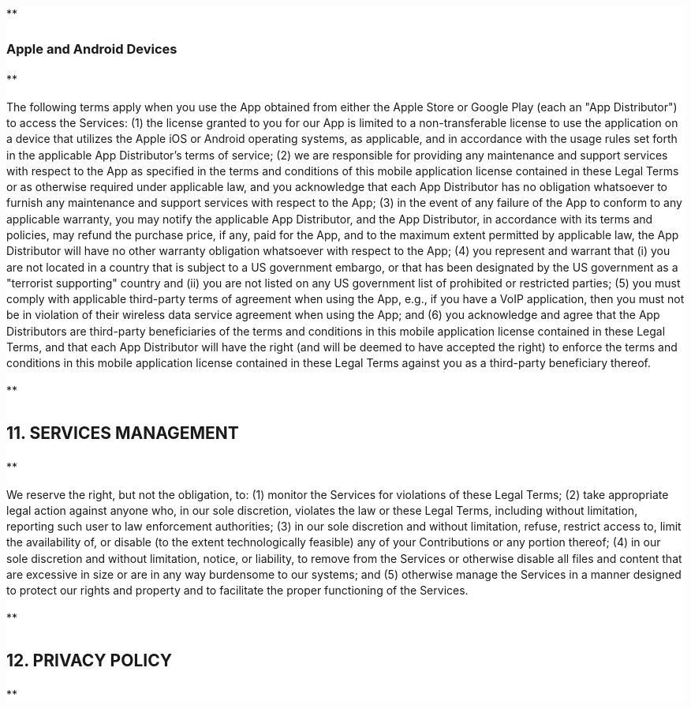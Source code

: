 **

### Apple and Android Devices

**

The following terms apply when you use the App obtained from either the Apple Store or Google Play (each an "App Distributor") to access the Services: (1) the license granted to you for our App is limited to a non-transferable license to use the application on a device that utilizes the Apple iOS or Android operating systems, as applicable, and in accordance with the usage rules set forth in the applicable App Distributor’s terms of service; (2) we are responsible for providing any maintenance and support services with respect to the App as specified in the terms and conditions of this mobile application license contained in these Legal Terms or as otherwise required under applicable law, and you acknowledge that each App Distributor has no obligation whatsoever to furnish any maintenance and support services with respect to the App; (3) in the event of any failure of the App to conform to any applicable warranty, you may notify the applicable App Distributor, and the App Distributor, in accordance with its terms and policies, may refund the purchase price, if any, paid for the App, and to the maximum extent permitted by applicable law, the App Distributor will have no other warranty obligation whatsoever with respect to the App; (4) you represent and warrant that (i) you are not located in a country that is subject to a US government embargo, or that has been designated by the US government as a "terrorist supporting" country and (ii) you are not listed on any US government list of prohibited or restricted parties; (5) you must comply with applicable third-party terms of agreement when using the App, e.g., if you have a VoIP application, then you must not be in violation of their wireless data service agreement when using the App; and (6) you acknowledge and agree that the App Distributors are third-party beneficiaries of the terms and conditions in this mobile application license contained in these Legal Terms, and that each App Distributor will have the right (and will be deemed to have accepted the right) to enforce the terms and conditions in this mobile application license contained in these Legal Terms against you as a third-party beneficiary thereof.

  

**

11\. SERVICES MANAGEMENT
------------------------

**

We reserve the right, but not the obligation, to: (1) monitor the Services for violations of these Legal Terms; (2) take appropriate legal action against anyone who, in our sole discretion, violates the law or these Legal Terms, including without limitation, reporting such user to law enforcement authorities; (3) in our sole discretion and without limitation, refuse, restrict access to, limit the availability of, or disable (to the extent technologically feasible) any of your Contributions or any portion thereof; (4) in our sole discretion and without limitation, notice, or liability, to remove from the Services or otherwise disable all files and content that are excessive in size or are in any way burdensome to our systems; and (5) otherwise manage the Services in a manner designed to protect our rights and property and to facilitate the proper functioning of the Services.

  

**

12\. PRIVACY POLICY
-------------------

**
